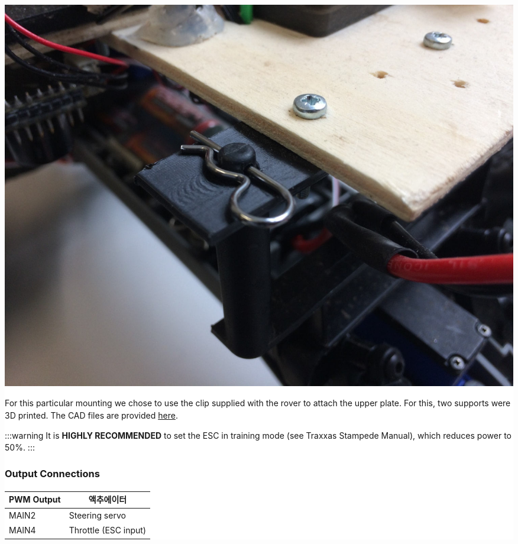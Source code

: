 ![Wodden panel fixture](../../assets/airframes/rover/traxxas_stampede_vxl/mounting_detail.jpg)

For this particular mounting we chose to use the clip supplied with the rover to attach the upper plate.
For this, two supports were 3D printed.
The CAD files are provided [here](https://github.com/PX4/PX4-user_guide/raw/main/assets/airframes/rover/traxxas_stampede_vxl/plane_holders.zip).

:::warning
It is **HIGHLY RECOMMENDED** to set the ESC in training mode (see Traxxas Stampede Manual), which reduces power to 50%.
:::

### Output Connections

| PWM Output | 액추에이터                                   |
| ---------- | --------------------------------------- |
| MAIN2      | Steering servo                          |
| MAIN4      | Throttle (ESC input) |
